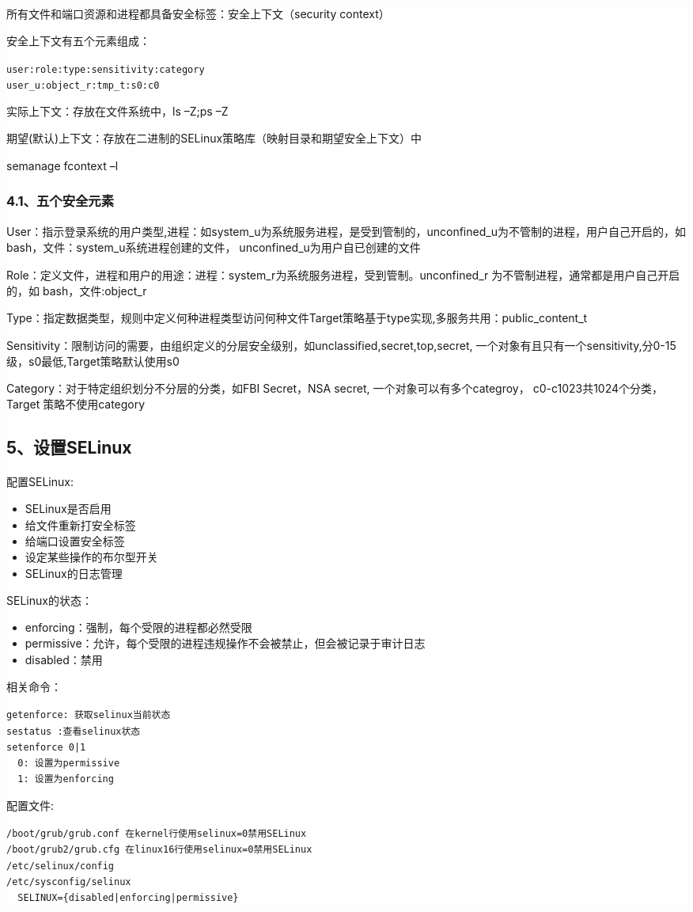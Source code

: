 所有文件和端口资源和进程都具备安全标签：安全上下文（security context） 

安全上下文有五个元素组成：

```
user:role:type:sensitivity:category
user_u:object_r:tmp_t:s0:c0
```

实际上下文：存放在文件系统中，ls –Z;ps –Z 

期望(默认)上下文：存放在二进制的SELinux策略库（映射目录和期望安全上下文）中

semanage fcontext –l

### 4.1、五个安全元素

User：指示登录系统的用户类型,进程：如system_u为系统服务进程，是受到管制的，unconfined_u为不管制的进程，用户自己开启的，如 bash，文件：system_u系统进程创建的文件， unconfined_u为用户自已创建的文件

Role：定义文件，进程和用户的用途：进程：system_r为系统服务进程，受到管制。unconfined_r 为不管制进程，通常都是用户自己开启的，如 bash，文件:object_r

Type：指定数据类型，规则中定义何种进程类型访问何种文件Target策略基于type实现,多服务共用：public_content_t

Sensitivity：限制访问的需要，由组织定义的分层安全级别，如unclassified,secret,top,secret, 一个对象有且只有一个sensitivity,分0-15级，s0最低,Target策略默认使用s0

Category：对于特定组织划分不分层的分类，如FBI Secret，NSA secret, 一个对象可以有多个categroy， c0-c1023共1024个分类， Target 策略不使用category

## 5、设置SELinux

配置SELinux:

- SELinux是否启用
- 给文件重新打安全标签
- 给端口设置安全标签
- 设定某些操作的布尔型开关
- SELinux的日志管理

SELinux的状态：

- enforcing：强制，每个受限的进程都必然受限
- permissive：允许，每个受限的进程违规操作不会被禁止，但会被记录于审计日志
- disabled：禁用

相关命令：

```
getenforce: 获取selinux当前状态
sestatus :查看selinux状态
setenforce 0|1
  0: 设置为permissive
  1: 设置为enforcing
```

配置文件:

```
/boot/grub/grub.conf 在kernel行使用selinux=0禁用SELinux
/boot/grub2/grub.cfg 在linux16行使用selinux=0禁用SELinux
/etc/selinux/config
/etc/sysconfig/selinux
  SELINUX={disabled|enforcing|permissive}
```
